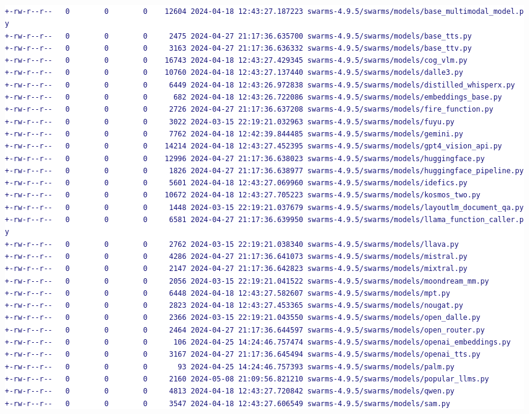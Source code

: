 ```diff
+-rw-r--r--   0        0        0    12604 2024-04-18 12:43:27.187223 swarms-4.9.5/swarms/models/base_multimodal_model.py
+-rw-r--r--   0        0        0     2475 2024-04-27 21:17:36.635700 swarms-4.9.5/swarms/models/base_tts.py
+-rw-r--r--   0        0        0     3163 2024-04-27 21:17:36.636332 swarms-4.9.5/swarms/models/base_ttv.py
+-rw-r--r--   0        0        0    16743 2024-04-18 12:43:27.429345 swarms-4.9.5/swarms/models/cog_vlm.py
+-rw-r--r--   0        0        0    10760 2024-04-18 12:43:27.137440 swarms-4.9.5/swarms/models/dalle3.py
+-rw-r--r--   0        0        0     6449 2024-04-18 12:43:26.972838 swarms-4.9.5/swarms/models/distilled_whisperx.py
+-rw-r--r--   0        0        0      682 2024-04-18 12:43:26.722086 swarms-4.9.5/swarms/models/embeddings_base.py
+-rw-r--r--   0        0        0     2726 2024-04-27 21:17:36.637208 swarms-4.9.5/swarms/models/fire_function.py
+-rw-r--r--   0        0        0     3022 2024-03-15 22:19:21.032963 swarms-4.9.5/swarms/models/fuyu.py
+-rw-r--r--   0        0        0     7762 2024-04-18 12:42:39.844485 swarms-4.9.5/swarms/models/gemini.py
+-rw-r--r--   0        0        0    14214 2024-04-18 12:43:27.452395 swarms-4.9.5/swarms/models/gpt4_vision_api.py
+-rw-r--r--   0        0        0    12996 2024-04-27 21:17:36.638023 swarms-4.9.5/swarms/models/huggingface.py
+-rw-r--r--   0        0        0     1826 2024-04-27 21:17:36.638977 swarms-4.9.5/swarms/models/huggingface_pipeline.py
+-rw-r--r--   0        0        0     5601 2024-04-18 12:43:27.069960 swarms-4.9.5/swarms/models/idefics.py
+-rw-r--r--   0        0        0    10672 2024-04-18 12:43:27.705223 swarms-4.9.5/swarms/models/kosmos_two.py
+-rw-r--r--   0        0        0     1448 2024-03-15 22:19:21.037679 swarms-4.9.5/swarms/models/layoutlm_document_qa.py
+-rw-r--r--   0        0        0     6581 2024-04-27 21:17:36.639950 swarms-4.9.5/swarms/models/llama_function_caller.py
+-rw-r--r--   0        0        0     2762 2024-03-15 22:19:21.038340 swarms-4.9.5/swarms/models/llava.py
+-rw-r--r--   0        0        0     4286 2024-04-27 21:17:36.641073 swarms-4.9.5/swarms/models/mistral.py
+-rw-r--r--   0        0        0     2147 2024-04-27 21:17:36.642823 swarms-4.9.5/swarms/models/mixtral.py
+-rw-r--r--   0        0        0     2056 2024-03-15 22:19:21.041522 swarms-4.9.5/swarms/models/moondream_mm.py
+-rw-r--r--   0        0        0     6448 2024-04-18 12:43:27.582607 swarms-4.9.5/swarms/models/mpt.py
+-rw-r--r--   0        0        0     2823 2024-04-18 12:43:27.453365 swarms-4.9.5/swarms/models/nougat.py
+-rw-r--r--   0        0        0     2366 2024-03-15 22:19:21.043550 swarms-4.9.5/swarms/models/open_dalle.py
+-rw-r--r--   0        0        0     2464 2024-04-27 21:17:36.644597 swarms-4.9.5/swarms/models/open_router.py
+-rw-r--r--   0        0        0      106 2024-04-25 14:24:46.757474 swarms-4.9.5/swarms/models/openai_embeddings.py
+-rw-r--r--   0        0        0     3167 2024-04-27 21:17:36.645494 swarms-4.9.5/swarms/models/openai_tts.py
+-rw-r--r--   0        0        0       93 2024-04-25 14:24:46.757393 swarms-4.9.5/swarms/models/palm.py
+-rw-r--r--   0        0        0     2160 2024-05-08 21:09:56.821210 swarms-4.9.5/swarms/models/popular_llms.py
+-rw-r--r--   0        0        0     4813 2024-04-18 12:43:27.720842 swarms-4.9.5/swarms/models/qwen.py
+-rw-r--r--   0        0        0     3547 2024-04-18 12:43:27.606549 swarms-4.9.5/swarms/models/sam.py
```